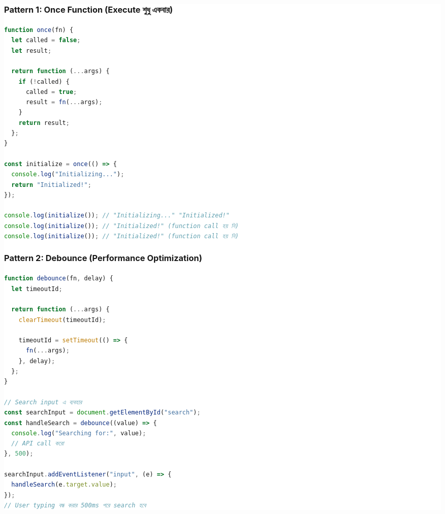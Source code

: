 ### Pattern 1: Once Function (Execute শুধু একবার)

```javascript
function once(fn) {
  let called = false;
  let result;

  return function (...args) {
    if (!called) {
      called = true;
      result = fn(...args);
    }
    return result;
  };
}

const initialize = once(() => {
  console.log("Initializing...");
  return "Initialized!";
});

console.log(initialize()); // "Initializing..." "Initialized!"
console.log(initialize()); // "Initialized!" (function call হয় নি)
console.log(initialize()); // "Initialized!" (function call হয় নি)
```

### Pattern 2: Debounce (Performance Optimization)

```javascript
function debounce(fn, delay) {
  let timeoutId;

  return function (...args) {
    clearTimeout(timeoutId);

    timeoutId = setTimeout(() => {
      fn(...args);
    }, delay);
  };
}

// Search input এ ব্যবহার
const searchInput = document.getElementById("search");
const handleSearch = debounce((value) => {
  console.log("Searching for:", value);
  // API call করো
}, 500);

searchInput.addEventListener("input", (e) => {
  handleSearch(e.target.value);
});
// User typing বন্ধ করার 500ms পরে search হবে
```
